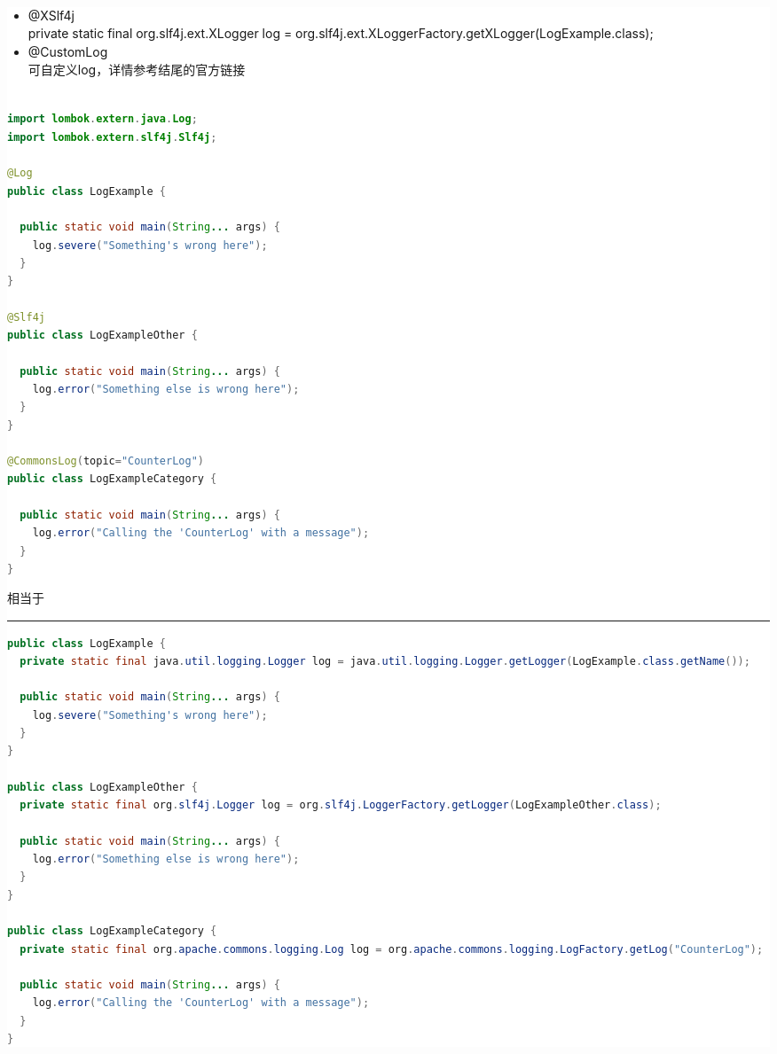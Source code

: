 * @XSlf4j  
    private static final org.slf4j.ext.XLogger log = org.slf4j.ext.XLoggerFactory.getXLogger(LogExample.class);
* @CustomLog  
    可自定义log，详情参考结尾的官方链接

```java

import lombok.extern.java.Log;
import lombok.extern.slf4j.Slf4j;

@Log
public class LogExample {
  
  public static void main(String... args) {
    log.severe("Something's wrong here");
  }
}

@Slf4j
public class LogExampleOther {
  
  public static void main(String... args) {
    log.error("Something else is wrong here");
  }
}

@CommonsLog(topic="CounterLog")
public class LogExampleCategory {

  public static void main(String... args) {
    log.error("Calling the 'CounterLog' with a message");
  }
}
```
相当于
***
```java
public class LogExample {
  private static final java.util.logging.Logger log = java.util.logging.Logger.getLogger(LogExample.class.getName());
  
  public static void main(String... args) {
    log.severe("Something's wrong here");
  }
}

public class LogExampleOther {
  private static final org.slf4j.Logger log = org.slf4j.LoggerFactory.getLogger(LogExampleOther.class);
  
  public static void main(String... args) {
    log.error("Something else is wrong here");
  }
}

public class LogExampleCategory {
  private static final org.apache.commons.logging.Log log = org.apache.commons.logging.LogFactory.getLog("CounterLog");

  public static void main(String... args) {
    log.error("Calling the 'CounterLog' with a message");
  }
}
```